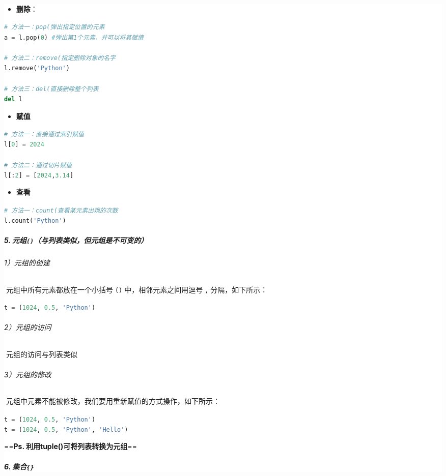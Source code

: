 - **删除**：

```python
# 方法一：pop(弹出指定位置的元素
a = l.pop(0) #弹出第1个元素，并可以将其赋值

# 方法二：remove(指定删除对象的名字
l.remove('Python')

# 方法三：del(直接删除整个列表
del l
```

- **赋值**

```python
# 方法一：直接通过索引赋值
l[0] = 2024

# 方法二：通过切片赋值
l[:2] = [2024,3.14]
```

- **查看**

```python
# 方法一：count(查看某元素出现的次数
l.count('Python')
```



##### 5. 元组`()`（与列表类似，但元组是不可变的）

###### 	1）元组的创建

​	元组中所有元素都放在一个小括号 `()` 中，相邻元素之间用逗号 `,` 分隔，如下所示：

```python
t = (1024, 0.5, 'Python')
```

###### 	2）元组的访问

​    元组的访问与列表类似    

###### 	3）元组的修改

​	元组中元素不能被修改，我们要用重新赋值的方式操作，如下所示：

```python
t = (1024, 0.5, 'Python')
t = (1024, 0.5, 'Python', 'Hello')
```

==**Ps. 利用tuple()可将列表转换为元组**==



##### 6. 集合`{}`
